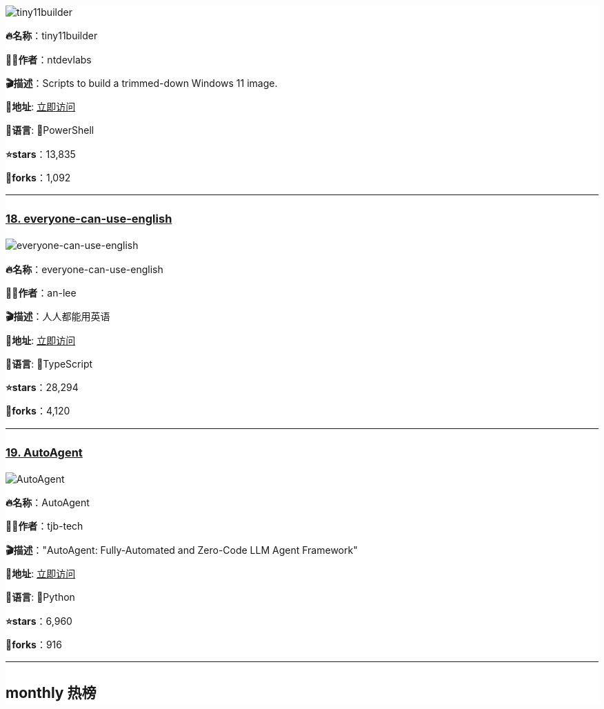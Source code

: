 ![tiny11builder](https://s0.wp.com/mshots/v1/https://github.com//ntdevlabs/tiny11builder?w=600&h=450) 

**🔥名称**：tiny11builder 

**🧑‍💻作者**：ntdevlabs 

**🎬描述**：Scripts to build a trimmed-down Windows 11 image. 

**🔗地址**: [立即访问](https://github.com//ntdevlabs/tiny11builder) 

**👀语言**: 🔺PowerShell 

**⭐stars**：13,835 

**📍forks**：1,092 

--- 

### [18. everyone-can-use-english](https://github.com//ZuodaoTech/everyone-can-use-english) 

![everyone-can-use-english](https://s0.wp.com/mshots/v1/https://github.com//ZuodaoTech/everyone-can-use-english?w=600&h=450) 

**🔥名称**：everyone-can-use-english 

**🧑‍💻作者**：an-lee 

**🎬描述**：人人都能用英语 

**🔗地址**: [立即访问](https://github.com//ZuodaoTech/everyone-can-use-english) 

**👀语言**: 🔺TypeScript 

**⭐stars**：28,294 

**📍forks**：4,120 

--- 

### [19. AutoAgent](https://github.com//HKUDS/AutoAgent) 

![AutoAgent](https://s0.wp.com/mshots/v1/https://github.com//HKUDS/AutoAgent?w=600&h=450) 

**🔥名称**：AutoAgent 

**🧑‍💻作者**：tjb-tech 

**🎬描述**："AutoAgent: Fully-Automated and Zero-Code LLM Agent Framework" 

**🔗地址**: [立即访问](https://github.com//HKUDS/AutoAgent) 

**👀语言**: 🔺Python 

**⭐stars**：6,960 

**📍forks**：916 

--- 

## monthly 热榜
